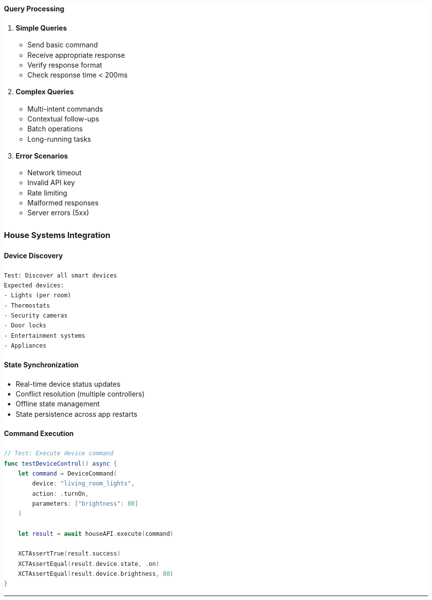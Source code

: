 #### Query Processing
1. **Simple Queries**
   - Send basic command
   - Receive appropriate response
   - Verify response format
   - Check response time < 200ms

2. **Complex Queries**
   - Multi-intent commands
   - Contextual follow-ups
   - Batch operations
   - Long-running tasks

3. **Error Scenarios**
   - Network timeout
   - Invalid API key
   - Rate limiting
   - Malformed responses
   - Server errors (5xx)

### House Systems Integration

#### Device Discovery
```
Test: Discover all smart devices
Expected devices:
- Lights (per room)
- Thermostats
- Security cameras
- Door locks
- Entertainment systems
- Appliances
```

#### State Synchronization
- Real-time device status updates
- Conflict resolution (multiple controllers)
- Offline state management
- State persistence across app restarts

#### Command Execution
```swift
// Test: Execute device command
func testDeviceControl() async {
    let command = DeviceCommand(
        device: "living_room_lights",
        action: .turnOn,
        parameters: ["brightness": 80]
    )
    
    let result = await houseAPI.execute(command)
    
    XCTAssertTrue(result.success)
    XCTAssertEqual(result.device.state, .on)
    XCTAssertEqual(result.device.brightness, 80)
}
```

---